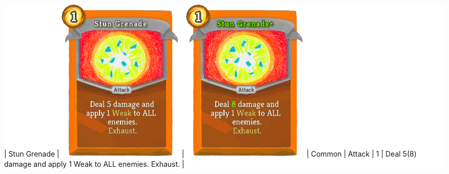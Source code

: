 | Stun Grenade | ![](small-card-images/StunGrenade.png) | ![](small-card-images/StunGrenadePlus.png) | Common | Attack | 1 | Deal 5(8) damage and apply 1 Weak to ALL enemies. Exhaust. |
